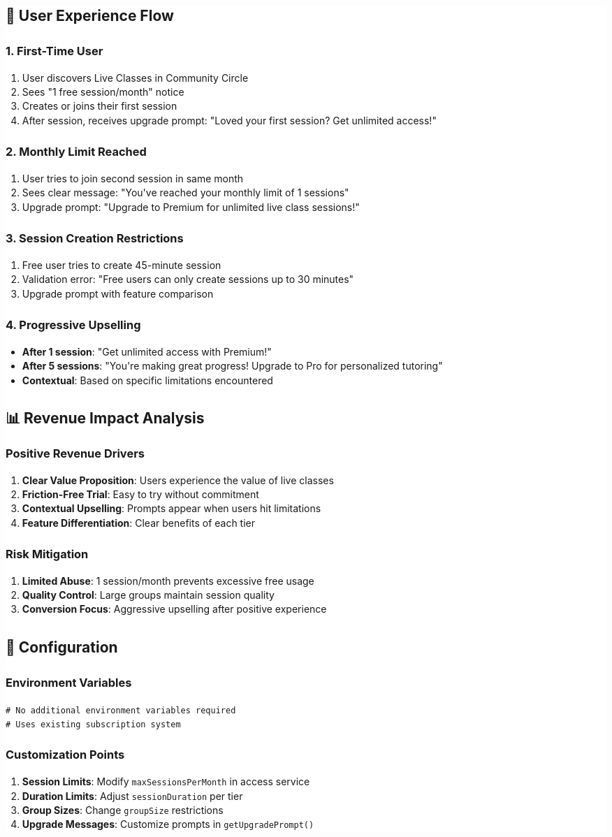 ## 🎯 User Experience Flow

### 1. **First-Time User**
1. User discovers Live Classes in Community Circle
2. Sees "1 free session/month" notice
3. Creates or joins their first session
4. After session, receives upgrade prompt: "Loved your first session? Get unlimited access!"

### 2. **Monthly Limit Reached**
1. User tries to join second session in same month
2. Sees clear message: "You've reached your monthly limit of 1 sessions"
3. Upgrade prompt: "Upgrade to Premium for unlimited live class sessions!"

### 3. **Session Creation Restrictions**
1. Free user tries to create 45-minute session
2. Validation error: "Free users can only create sessions up to 30 minutes"
3. Upgrade prompt with feature comparison

### 4. **Progressive Upselling**
- **After 1 session**: "Get unlimited access with Premium!"
- **After 5 sessions**: "You're making great progress! Upgrade to Pro for personalized tutoring"
- **Contextual**: Based on specific limitations encountered

## 📊 Revenue Impact Analysis

### Positive Revenue Drivers
1. **Clear Value Proposition**: Users experience the value of live classes
2. **Friction-Free Trial**: Easy to try without commitment
3. **Contextual Upselling**: Prompts appear when users hit limitations
4. **Feature Differentiation**: Clear benefits of each tier

### Risk Mitigation
1. **Limited Abuse**: 1 session/month prevents excessive free usage
2. **Quality Control**: Large groups maintain session quality
3. **Conversion Focus**: Aggressive upselling after positive experience

## 🔧 Configuration

### Environment Variables
```env
# No additional environment variables required
# Uses existing subscription system
```

### Customization Points
1. **Session Limits**: Modify `maxSessionsPerMonth` in access service
2. **Duration Limits**: Adjust `sessionDuration` per tier
3. **Group Sizes**: Change `groupSize` restrictions
4. **Upgrade Messages**: Customize prompts in `getUpgradePrompt()`

